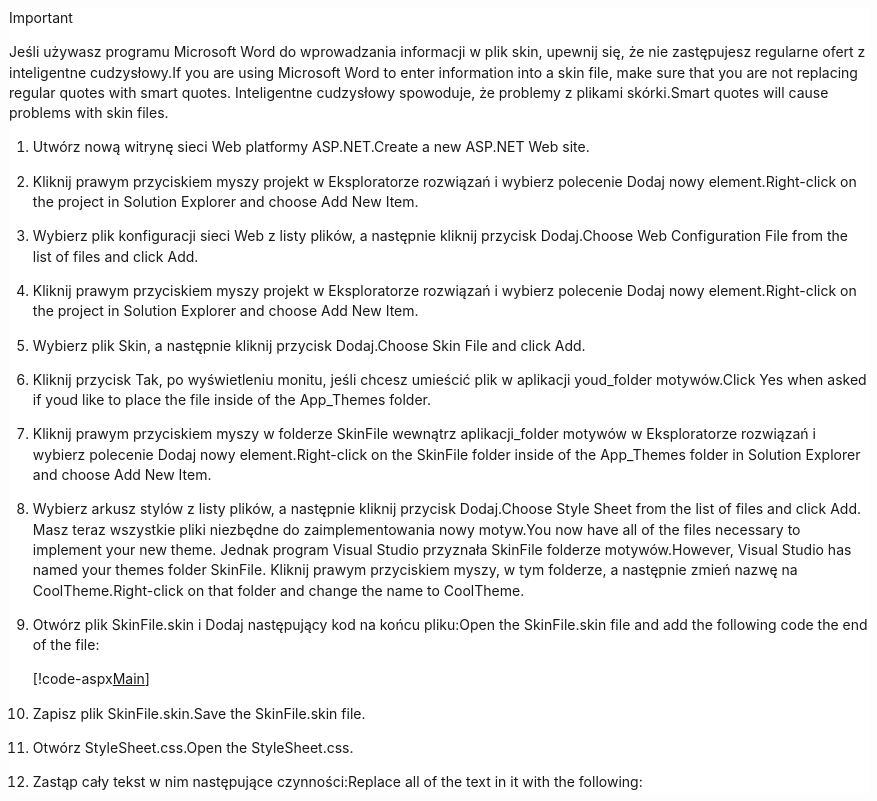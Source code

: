 > [!IMPORTANT]
> <span data-ttu-id="df93d-319">Jeśli używasz programu Microsoft Word do wprowadzania informacji w plik skin, upewnij się, że nie zastępujesz regularne ofert z inteligentne cudzysłowy.</span><span class="sxs-lookup"><span data-stu-id="df93d-319">If you are using Microsoft Word to enter information into a skin file, make sure that you are not replacing regular quotes with smart quotes.</span></span> <span data-ttu-id="df93d-320">Inteligentne cudzysłowy spowoduje, że problemy z plikami skórki.</span><span class="sxs-lookup"><span data-stu-id="df93d-320">Smart quotes will cause problems with skin files.</span></span>

1. <span data-ttu-id="df93d-321">Utwórz nową witrynę sieci Web platformy ASP.NET.</span><span class="sxs-lookup"><span data-stu-id="df93d-321">Create a new ASP.NET Web site.</span></span>
2. <span data-ttu-id="df93d-322">Kliknij prawym przyciskiem myszy projekt w Eksploratorze rozwiązań i wybierz polecenie Dodaj nowy element.</span><span class="sxs-lookup"><span data-stu-id="df93d-322">Right-click on the project in Solution Explorer and choose Add New Item.</span></span>
3. <span data-ttu-id="df93d-323">Wybierz plik konfiguracji sieci Web z listy plików, a następnie kliknij przycisk Dodaj.</span><span class="sxs-lookup"><span data-stu-id="df93d-323">Choose Web Configuration File from the list of files and click Add.</span></span>
4. <span data-ttu-id="df93d-324">Kliknij prawym przyciskiem myszy projekt w Eksploratorze rozwiązań i wybierz polecenie Dodaj nowy element.</span><span class="sxs-lookup"><span data-stu-id="df93d-324">Right-click on the project in Solution Explorer and choose Add New Item.</span></span>
5. <span data-ttu-id="df93d-325">Wybierz plik Skin, a następnie kliknij przycisk Dodaj.</span><span class="sxs-lookup"><span data-stu-id="df93d-325">Choose Skin File and click Add.</span></span>
6. <span data-ttu-id="df93d-326">Kliknij przycisk Tak, po wyświetleniu monitu, jeśli chcesz umieścić plik w aplikacji youd\_folder motywów.</span><span class="sxs-lookup"><span data-stu-id="df93d-326">Click Yes when asked if youd like to place the file inside of the App\_Themes folder.</span></span>
7. <span data-ttu-id="df93d-327">Kliknij prawym przyciskiem myszy w folderze SkinFile wewnątrz aplikacji\_folder motywów w Eksploratorze rozwiązań i wybierz polecenie Dodaj nowy element.</span><span class="sxs-lookup"><span data-stu-id="df93d-327">Right-click on the SkinFile folder inside of the App\_Themes folder in Solution Explorer and choose Add New Item.</span></span>
8. <span data-ttu-id="df93d-328">Wybierz arkusz stylów z listy plików, a następnie kliknij przycisk Dodaj.</span><span class="sxs-lookup"><span data-stu-id="df93d-328">Choose Style Sheet from the list of files and click Add.</span></span> <span data-ttu-id="df93d-329">Masz teraz wszystkie pliki niezbędne do zaimplementowania nowy motyw.</span><span class="sxs-lookup"><span data-stu-id="df93d-329">You now have all of the files necessary to implement your new theme.</span></span> <span data-ttu-id="df93d-330">Jednak program Visual Studio przyznała SkinFile folderze motywów.</span><span class="sxs-lookup"><span data-stu-id="df93d-330">However, Visual Studio has named your themes folder SkinFile.</span></span> <span data-ttu-id="df93d-331">Kliknij prawym przyciskiem myszy, w tym folderze, a następnie zmień nazwę na CoolTheme.</span><span class="sxs-lookup"><span data-stu-id="df93d-331">Right-click on that folder and change the name to CoolTheme.</span></span>
9. <span data-ttu-id="df93d-332">Otwórz plik SkinFile.skin i Dodaj następujący kod na końcu pliku:</span><span class="sxs-lookup"><span data-stu-id="df93d-332">Open the SkinFile.skin file and add the following code the end of the file:</span></span> 

    [!code-aspx[Main](profiles-themes-and-web-parts/samples/sample16.aspx)]
10. <span data-ttu-id="df93d-333">Zapisz plik SkinFile.skin.</span><span class="sxs-lookup"><span data-stu-id="df93d-333">Save the SkinFile.skin file.</span></span>
11. <span data-ttu-id="df93d-334">Otwórz StyleSheet.css.</span><span class="sxs-lookup"><span data-stu-id="df93d-334">Open the StyleSheet.css.</span></span>
12. <span data-ttu-id="df93d-335">Zastąp cały tekst w nim następujące czynności:</span><span class="sxs-lookup"><span data-stu-id="df93d-335">Replace all of the text in it with the following:</span></span> 
